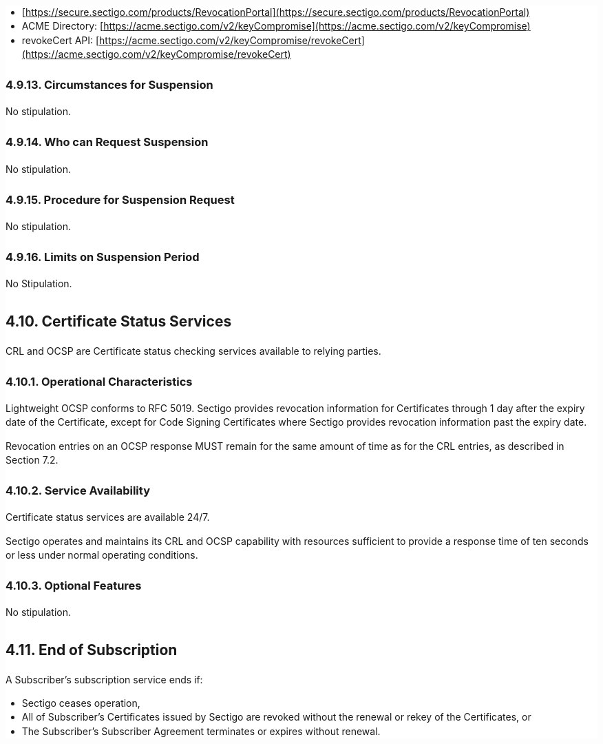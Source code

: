 - [https://secure.sectigo.com/products/RevocationPortal](https://secure.sectigo.com/products/RevocationPortal)
- ACME Directory: [https://acme.sectigo.com/v2/keyCompromise](https://acme.sectigo.com/v2/keyCompromise)
- revokeCert API: [https://acme.sectigo.com/v2/keyCompromise/revokeCert](https://acme.sectigo.com/v2/keyCompromise/revokeCert)

### 4.9.13. Circumstances for Suspension

No stipulation.

### 4.9.14. Who can Request Suspension

No stipulation.

### 4.9.15. Procedure for Suspension Request

No stipulation.

### 4.9.16. Limits on Suspension Period

No Stipulation.

## 4.10. Certificate Status Services

CRL and OCSP are Certificate status checking services available to relying parties.

### 4.10.1. Operational Characteristics

Lightweight OCSP conforms to RFC 5019. Sectigo provides revocation information for Certificates through 1 day after the expiry date of the Certificate, except for Code Signing Certificates where Sectigo provides revocation information past the expiry date.

Revocation entries on an OCSP response MUST remain for the same amount of time as for the CRL entries, as described in Section 7.2.

### 4.10.2. Service Availability

Certificate status services are available 24/7.

Sectigo operates and maintains its CRL and OCSP capability with resources sufficient to provide a response time of ten seconds or less under normal operating conditions.

### 4.10.3. Optional Features

No stipulation.

## 4.11. End of Subscription

A Subscriber’s subscription service ends if:

- Sectigo ceases operation,
- All of Subscriber’s Certificates issued by Sectigo are revoked without the renewal or rekey of the Certificates, or
- The Subscriber’s Subscriber Agreement terminates or expires without renewal.
